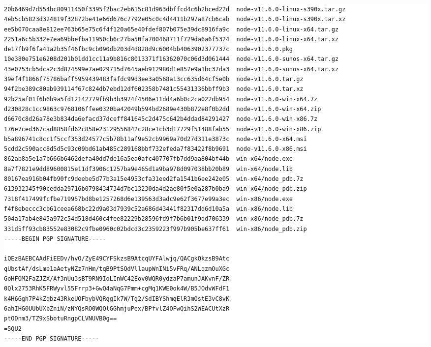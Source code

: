 ```
20b6469d7d554bc80911450f3395f2bac2eb615c81d963dbffcd4c6b2bced22d  node-v11.6.0-linux-s390x.tar.gz
4eb5cb5823d324819f32872be41e66d676c7792e05c0c4d4411b297a87cb6cab  node-v11.6.0-linux-s390x.tar.xz
ee5b070caa8e812ee763b65e75c6f4f120a65e40fdef807b075e39dc8916fa9c  node-v11.6.0-linux-x64.tar.gz
2251a6c5b332e7ea69bbefba11950cb6c27ba50fa700468711f729da6a6f5324  node-v11.6.0-linux-x64.tar.xz
de17fb9f6fa41a2b35f46fbc9cb090db203d4d828d9c6004bb4063902377737c  node-v11.6.0.pkg
10e380e751e6208d201b01dd1cc11a9b816c8013371f16362070c06d3d061444  node-v11.6.0-sunos-x64.tar.gz
43e0753cb5dca2c3d874599e7ae029715d7645aeb912980d1e857e9a1bc37da3  node-v11.6.0-sunos-x64.tar.xz
39ef4f1866f75786baff5959439483fafdc99d3ee3a0568a13cc635d64cf5e0b  node-v11.6.0.tar.gz
94f2be389c80ab939114f67c824db7ebd12df602358b7481c55431336bbff9b3  node-v11.6.0.tar.xz
92b25af01f6b6b9a5fd12142779fb9b3b3974f4506e11dd4a6b0c2ca022db954  node-v11.6.0-win-x64.7z
d230828c1cc9863c9768106ffee0320ba42049b594bd2689e430b872e8f0b2dd  node-v11.6.0-win-x64.zip
d6670c8d26a78e3b834da6efacd37dceff841645c2d475c642b4ddad84291427  node-v11.6.0-win-x86.7z
176e7ced367cad8858fd62c858e23129556842c28ce1cb3d17729f51488fab55  node-v11.6.0-win-x86.zip
b5a896741c8cc1f5ccf353d24577c5b78b11af9e52cb9969a70d27d311e3873c  node-v11.6.0-x64.msi
5cdd2c590acc8d5d5c93c09bd61ab485c289168bbf732efeda7f83422f8b9691  node-v11.6.0-x86.msi
862ab8a5e1a7b666b6462defa40dd7de16a5ea0afc407707fb7dd9aa804bf44b  win-x64/node.exe
8a7f7821e9dd89600815e11df3906c1257ba9e465d1a9ba978d097038bb20b89  win-x64/node.lib
80167ea916b04fb90fc9deebe5d77b3a15e4953cfa31eed2fa1541b6ee242e05  win-x64/node_pdb.7z
613932345f90cedda29716b0798434734d7bc13230da4d2ae80f5e0a287b0ba9  win-x64/node_pdb.zip
7318f417499fcfbe719957bd8be1257268d6e139563d3adc9e62f3677e99a3ec  win-x86/node.exe
f4f8ebeccc3cb61ceea668bc22d9a03d7939c52a686d43441f82317dd6d10a5a  win-x86/node.lib
504a17ab4e845a972c54d518d460c4fee82229b28596fd9f7b6b01f9dd706339  win-x86/node_pdb.7z
331d5ff93cb83552e83082c9fbe0960c02bdcd3c2359223f997b905be637ff61  win-x86/node_pdb.zip
-----BEGIN PGP SIGNATURE-----

iQEzBAEBCAAdFiEEDv/hvO/ZyE49CYFSkzsB9AtcqUYFAlwjq/QACgkQkzsB9Atc
qUbstAf/dsLme1aAetyNZz7nHm/tqB9PtSQdVllaupWnINi5vFRq/ANLqzmOuXGc
GoHFOM2FaZJZX/Af3nUu3sBT9RN9IoLInWC42Eov0WQR0ydzaP7amunJAKvnF/ZR
0Qlx2753RhK5FRWyvl55Frrp3+GwQ4aNqG7Pmm+cgMq1KWE0ok4W/B5JOdvWFdF1
k4H6Ggh7P4kZqbz43RkeUOFbybVQRggIk7W/Tg2/SdIBYShmqElR3mOstE3vC8vK
6ahIHG0UUbUXbZniN/zNYQsRO0WQQlGGhmjuPex/BPfvlZ4OFwQihS2WEACUtXzR
ptODnm3/TZ9xSbotuRngpCLVNUVB0g==
=5QU2
-----END PGP SIGNATURE-----

```

